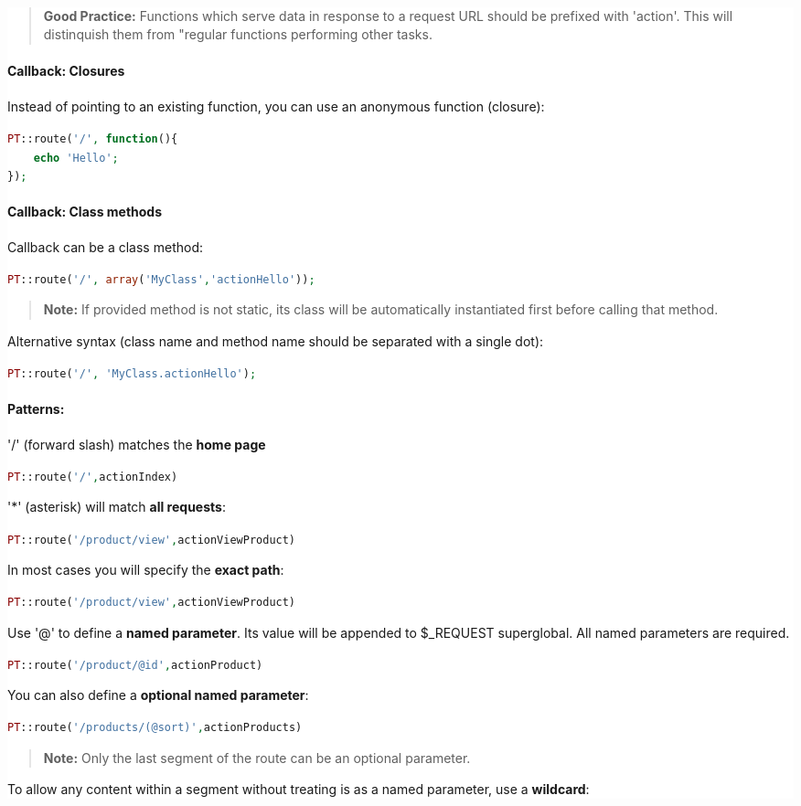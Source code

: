 > **Good Practice:** Functions which serve data in response to a request URL should be prefixed with 'action'. This will distinquish them from "regular functions performing other tasks.

#### Callback: Closures

Instead of pointing to an existing function, you can use an anonymous function (closure):

```php
PT::route('/', function(){
    echo 'Hello';
});
```

#### Callback: Class methods

Callback can be a class method:

```php
PT::route('/', array('MyClass','actionHello'));
```
> **Note:** If provided method is not static, its class will be automatically instantiated first before calling that method.

Alternative syntax (class name and method name should be separated with a single dot):
```php
PT::route('/', 'MyClass.actionHello');
```

#### Patterns:

'/' (forward slash) matches the **home page**
```php
PT::route('/',actionIndex)
```
'&ast;' (asterisk) will match **all requests**:

```php
PT::route('/product/view',actionViewProduct)
```
In most cases you will specify the **exact path**:

```php
PT::route('/product/view',actionViewProduct)
```
Use '@' to define a **named parameter**. Its value will be appended to $_REQUEST superglobal.
All named parameters are required.

```php
PT::route('/product/@id',actionProduct)
```

You can also define a **optional named parameter**:

```php
PT::route('/products/(@sort)',actionProducts)
```
> **Note:** Only the last segment of the route can be an optional parameter.

To allow any content within a segment without treating is as a named parameter, use a **wildcard**:
